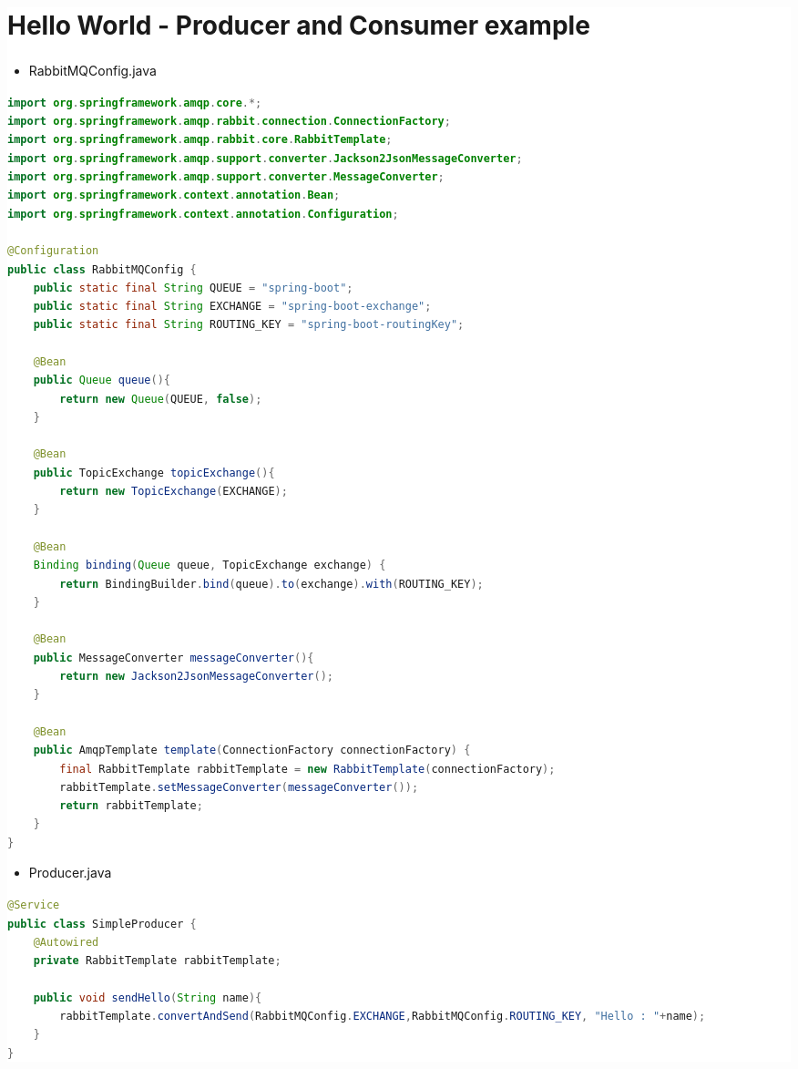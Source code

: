 # Hello World - Producer and Consumer example

- RabbitMQConfig.java

```java
import org.springframework.amqp.core.*;
import org.springframework.amqp.rabbit.connection.ConnectionFactory;
import org.springframework.amqp.rabbit.core.RabbitTemplate;
import org.springframework.amqp.support.converter.Jackson2JsonMessageConverter;
import org.springframework.amqp.support.converter.MessageConverter;
import org.springframework.context.annotation.Bean;
import org.springframework.context.annotation.Configuration;

@Configuration
public class RabbitMQConfig {
    public static final String QUEUE = "spring-boot";
    public static final String EXCHANGE = "spring-boot-exchange";
    public static final String ROUTING_KEY = "spring-boot-routingKey";

    @Bean
    public Queue queue(){
        return new Queue(QUEUE, false);
    }

    @Bean
    public TopicExchange topicExchange(){
        return new TopicExchange(EXCHANGE);
    }

    @Bean
    Binding binding(Queue queue, TopicExchange exchange) {
        return BindingBuilder.bind(queue).to(exchange).with(ROUTING_KEY);
    }

    @Bean
    public MessageConverter messageConverter(){
        return new Jackson2JsonMessageConverter();
    }

    @Bean
    public AmqpTemplate template(ConnectionFactory connectionFactory) {
        final RabbitTemplate rabbitTemplate = new RabbitTemplate(connectionFactory);
        rabbitTemplate.setMessageConverter(messageConverter());
        return rabbitTemplate;
    }
}
```

- Producer.java

```java
@Service
public class SimpleProducer {
    @Autowired
    private RabbitTemplate rabbitTemplate;

    public void sendHello(String name){
        rabbitTemplate.convertAndSend(RabbitMQConfig.EXCHANGE,RabbitMQConfig.ROUTING_KEY, "Hello : "+name);
    }
}
```
